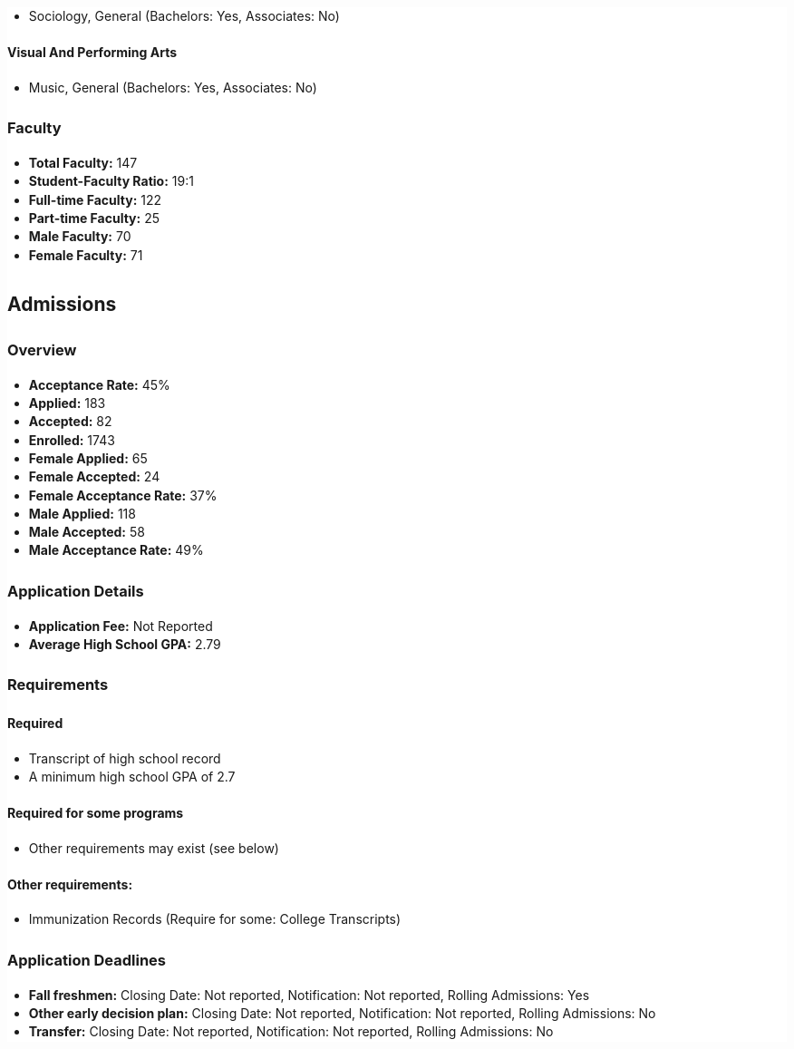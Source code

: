 - Sociology, General (Bachelors: Yes, Associates: No)

#### Visual And Performing Arts

- Music, General (Bachelors: Yes, Associates: No)

### Faculty

- **Total Faculty:** 147
- **Student-Faculty Ratio:** 19:1
- **Full-time Faculty:** 122
- **Part-time Faculty:** 25
- **Male Faculty:** 70
- **Female Faculty:** 71

## Admissions

### Overview

- **Acceptance Rate:** 45%
- **Applied:** 183
- **Accepted:** 82
- **Enrolled:** 1743
- **Female Applied:** 65
- **Female Accepted:** 24
- **Female Acceptance Rate:** 37%
- **Male Applied:** 118
- **Male Accepted:** 58
- **Male Acceptance Rate:** 49%

### Application Details

- **Application Fee:** Not Reported
- **Average High School GPA:** 2.79

### Requirements

#### Required

- Transcript of high school record
- A minimum high school GPA of 2.7

#### Required for some programs

- Other requirements may exist (see below)

#### Other requirements:

- Immunization Records (Require for some: College Transcripts)

### Application Deadlines

- **Fall freshmen:** Closing Date: Not reported, Notification: Not reported, Rolling Admissions: Yes
- **Other early decision plan:** Closing Date: Not reported, Notification: Not reported, Rolling Admissions: No
- **Transfer:** Closing Date: Not reported, Notification: Not reported, Rolling Admissions: No
